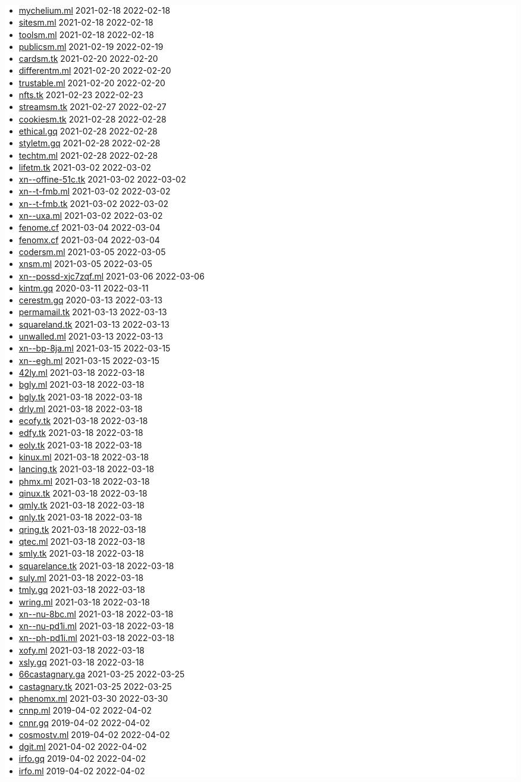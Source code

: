 - [mychelium.ml](http://mychelium.ml/) 2021-02-18 2022-02-18
- [sitesm.ml](http://sitesm.ml/) 2021-02-18 2022-02-18
- [toolsm.ml](http://toolsm.ml/) 2021-02-18 2022-02-18
- [publicsm.ml](http://publicsm.ml/) 2021-02-19 2022-02-19
- [cardsm.tk](http://cardsm.tk/) 2021-02-20 2022-02-20
- [differentm.ml](http://differentm.ml/) 2021-02-20 2022-02-20
- [trustable.ml](http://trustable.ml/) 2021-02-20 2022-02-20
- [nfts.tk](http://nfts.tk/) 2021-02-23 2022-02-23
- [streamsm.tk](http://streamsm.tk/) 2021-02-27 2022-02-27
- [cookiesm.tk](http://cookiesm.tk/) 2021-02-28 2022-02-28
- [ethical.gq](http://ethical.gq/) 2021-02-28 2022-02-28
- [styletm.gq](http://styletm.gq/) 2021-02-28 2022-02-28
- [techtm.ml](http://techtm.ml/) 2021-02-28 2022-02-28
- [lifetm.tk](http://lifetm.tk/) 2021-03-02 2022-03-02
- [xn\--offine-51c.tk](http://xn--offine-51c.tk/) 2021-03-02 2022-03-02
- [xn\--t-fmb.ml](http://xn--t-fmb.ml/) 2021-03-02 2022-03-02
- [xn\--t-fmb.tk](http://xn--t-fmb.tk/) 2021-03-02 2022-03-02
- [xn\--uxa.ml](http://xn--uxa.ml/) 2021-03-02 2022-03-02
- [fenome.cf](http://fenome.cf/) 2021-03-04 2022-03-04
- [fenomx.cf](http://fenomx.cf/) 2021-03-04 2022-03-04
- [codersm.ml](http://codersm.ml/) 2021-03-05 2022-03-05
- [xnsm.ml](http://xnsm.ml/) 2021-03-05 2022-03-05
- [xn\--possd-xjc7zqf.ml](http://xn--possd-xjc7zqf.ml/) 2021-03-06 2022-03-06
- [kintm.gq](http://kintm.gq/) 2020-03-11 2022-03-11
- [cerestm.gq](http://cerestm.gq/) 2020-03-13 2022-03-13
- [permamail.tk](http://permamail.tk/) 2021-03-13 2022-03-13
- [squareland.tk](http://squareland.tk/) 2021-03-13 2022-03-13
- [unwalled.ml](http://unwalled.ml/) 2021-03-13 2022-03-13
- [xn\--bp-8ja.ml](http://xn--bp-8ja.ml/) 2021-03-15 2022-03-15
- [xn\--egh.ml](http://xn--egh.ml/) 2021-03-15 2022-03-15
- [42ly.ml](http://42ly.ml/) 2021-03-18 2022-03-18
- [bgly.ml](http://bgly.ml/) 2021-03-18 2022-03-18
- [bgly.tk](http://bgly.tk/) 2021-03-18 2022-03-18
- [drly.ml](http://drly.ml/) 2021-03-18 2022-03-18
- [ecofy.tk](http://ecofy.tk/) 2021-03-18 2022-03-18
- [edfy.tk](http://edfy.tk/) 2021-03-18 2022-03-18
- [eoly.tk](http://eoly.tk/) 2021-03-18 2022-03-18
- [kinux.ml](http://kinux.ml/) 2021-03-18 2022-03-18
- [lancing.tk](http://lancing.tk/) 2021-03-18 2022-03-18
- [phmx.ml](http://phmx.ml/) 2021-03-18 2022-03-18
- [qinux.tk](http://qinux.tk/) 2021-03-18 2022-03-18
- [qmly.tk](http://qmly.tk/) 2021-03-18 2022-03-18
- [qnly.tk](http://qnly.tk/) 2021-03-18 2022-03-18
- [qring.tk](http://qring.tk/) 2021-03-18 2022-03-18
- [qtec.ml](http://qtec.ml/) 2021-03-18 2022-03-18
- [smly.tk](http://smly.tk/) 2021-03-18 2022-03-18
- [squarelance.tk](http://squarelance.tk/) 2021-03-18 2022-03-18
- [suly.ml](http://suly.ml/) 2021-03-18 2022-03-18
- [tmly.gq](http://tmly.gq/) 2021-03-18 2022-03-18
- [wring.ml](http://wring.ml/) 2021-03-18 2022-03-18
- [xn\--nu-8bc.ml](http://xn--nu-8bc.ml/) 2021-03-18 2022-03-18
- [xn\--nu-pd1i.ml](http://xn--nu-pd1i.ml/) 2021-03-18 2022-03-18
- [xn\--ph-pd1i.ml](http://xn--ph-pd1i.ml/) 2021-03-18 2022-03-18
- [xofy.ml](http://xofy.ml/) 2021-03-18 2022-03-18
- [xsly.gq](http://xsly.gq/) 2021-03-18 2022-03-18
- [66castagnary.ga](http://66castagnary.ga/) 2021-03-25 2022-03-25
- [castagnary.tk](http://castagnary.tk/) 2021-03-25 2022-03-25
- [phenomx.ml](http://phenomx.ml/) 2021-03-30 2022-03-30
- [cnnp.ml](http://cnnp.ml/) 2019-04-02 2022-04-02
- [cnnr.gq](http://cnnr.gq/) 2019-04-02 2022-04-02
- [cosmostv.ml](http://cosmostv.ml/) 2019-04-02 2022-04-02
- [dgit.ml](http://dgit.ml/) 2021-04-02 2022-04-02
- [irfo.gq](http://irfo.gq/) 2019-04-02 2022-04-02
- [irfo.ml](http://irfo.ml/) 2019-04-02 2022-04-02